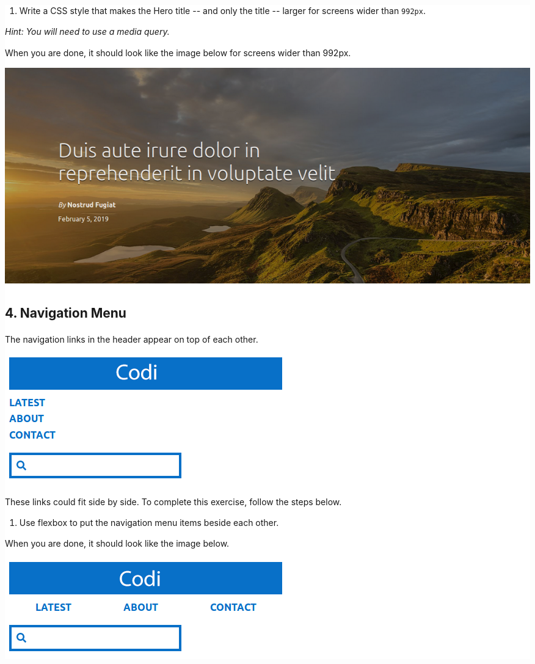 1. Write a CSS style that makes the Hero title -- and only the title -- larger for screens wider than `992px`.

_Hint: You will need to use a media query._

When you are done, it should look like the image below for screens wider than 992px.

![Screenshot of the hero solution](/images/29-solution-hero.png)

## 4. Navigation Menu

The navigation links in the header appear on top of each other.

![Screenshot of the nav menu without modifications](/images/29-initial-nav-menu.png)

These links could fit side by side. To complete this exercise, follow the steps below.

1. Use flexbox to put the navigation menu items beside each other.

When you are done, it should look like the image below.

![Screenshot of the nav menu solution](/images/29-solution-nav-menu.png)
